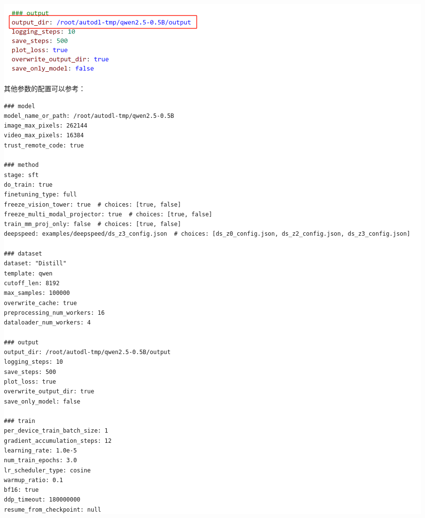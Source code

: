 <img src="image/image-20250306164157332.png" alt="image-20250306164157332" style="zoom:50%;" />

其他参数的配置可以参考：

```
### model
model_name_or_path: /root/autodl-tmp/qwen2.5-0.5B
image_max_pixels: 262144
video_max_pixels: 16384
trust_remote_code: true

### method
stage: sft
do_train: true
finetuning_type: full
freeze_vision_tower: true  # choices: [true, false]
freeze_multi_modal_projector: true  # choices: [true, false]
train_mm_proj_only: false  # choices: [true, false]
deepspeed: examples/deepspeed/ds_z3_config.json  # choices: [ds_z0_config.json, ds_z2_config.json, ds_z3_config.json]

### dataset
dataset: "Distill"
template: qwen
cutoff_len: 8192
max_samples: 100000
overwrite_cache: true
preprocessing_num_workers: 16
dataloader_num_workers: 4

### output
output_dir: /root/autodl-tmp/qwen2.5-0.5B/output
logging_steps: 10
save_steps: 500
plot_loss: true
overwrite_output_dir: true
save_only_model: false

### train
per_device_train_batch_size: 1
gradient_accumulation_steps: 12
learning_rate: 1.0e-5
num_train_epochs: 3.0
lr_scheduler_type: cosine
warmup_ratio: 0.1
bf16: true
ddp_timeout: 180000000
resume_from_checkpoint: null

```